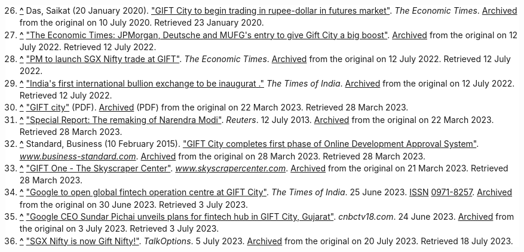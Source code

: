 26.  **[^](https://en.wikipedia.org/wiki/GIFT_City#cite_ref-26 "Jump up")** Das, Saikat (20 January 2020). ["GIFT City to begin trading in rupee-dollar in futures market"](https://economictimes.indiatimes.com/markets/forex/gift-city-to-begin-trading-in-rupee-dollar-in-futures-market/articleshow/73444484.cms). _The Economic Times_. [Archived](https://web.archive.org/web/20200710082602/https://economictimes.indiatimes.com/markets/forex/gift-city-to-begin-trading-in-rupee-dollar-in-futures-market/articleshow/73444484.cms) from the original on 10 July 2020. Retrieved 23 January 2020.
27.  **[^](https://en.wikipedia.org/wiki/GIFT_City#cite_ref-27 "Jump up")** ["The Economic Times: JPMorgan, Deutsche and MUFG's entry to give Gift City a big boost"](https://economictimes.indiatimes.com/news/economy/finance/jpmorgan-deutsche-and-mufgs-entry-to-give-gift-city-a-big-boost/articleshow/92663771.cms). [Archived](https://web.archive.org/web/20220712092647/https://economictimes.indiatimes.com/news/economy/finance/jpmorgan-deutsche-and-mufgs-entry-to-give-gift-city-a-big-boost/articleshow/92663771.cms) from the original on 12 July 2022. Retrieved 12 July 2022.
28.  **[^](https://en.wikipedia.org/wiki/GIFT_City#cite_ref-28 "Jump up")** ["PM to launch SGX Nifty trade at GIFT"](https://economictimes.indiatimes.com/markets/stocks/news/pm-to-launch-sgx-nifty-trade-at-gift/articleshow/92814613.cms). _The Economic Times_. [Archived](https://web.archive.org/web/20220712092756/https://economictimes.indiatimes.com/markets/stocks/news/pm-to-launch-sgx-nifty-trade-at-gift/articleshow/92814613.cms) from the original on 12 July 2022. Retrieved 12 July 2022.
29.  **[^](https://en.wikipedia.org/wiki/GIFT_City#cite_ref-29 "Jump up")** ["India's first international bullion exchange to be inaugurat ."](https://timesofindia.indiatimes.com/city/ahmedabad/ahmedabad-indias-first-international-bullion-exchange-to-be-inaugurated-on-july-15/articleshow/92735659.cms) _The Times of India_. [Archived](https://web.archive.org/web/20220712155058/https://timesofindia.indiatimes.com/city/ahmedabad/ahmedabad-indias-first-international-bullion-exchange-to-be-inaugurated-on-july-15/articleshow/92735659.cms) from the original on 12 July 2022. Retrieved 12 July 2022.
30.  **[^](https://en.wikipedia.org/wiki/GIFT_City#cite_ref-30 "Jump up")** ["GIFT city"](https://giftsez.com/documents/PPT-Banking-Opportunities-in-IFSC-May2021.pdf) (PDF). [Archived](https://web.archive.org/web/20230322080447/https://giftsez.com/documents/PPT-Banking-Opportunities-in-IFSC-May2021.pdf) (PDF) from the original on 22 March 2023. Retrieved 28 March 2023.
31.  **[^](https://en.wikipedia.org/wiki/GIFT_City#cite_ref-31 "Jump up")** ["Special Report: The remaking of Narendra Modi"](https://www.reuters.com/article/us-india-modi-idUSBRE96B02320130712). _Reuters_. 12 July 2013. [Archived](https://web.archive.org/web/20230322220450/https://www.reuters.com/article/us-india-modi-idUSBRE96B02320130712) from the original on 22 March 2023. Retrieved 28 March 2023.
32.  **[^](https://en.wikipedia.org/wiki/GIFT_City#cite_ref-32 "Jump up")** Standard, Business (10 February 2015). ["GIFT City completes first phase of Online Development Approval System"](https://www.business-standard.com/amp/amp/article/economy-policy/gift-city-completes-first-phase-of-online-development-approval-system-115021000957_1.html). _www.business-standard.com_. [Archived](https://web.archive.org/web/20230328065717/https://www.business-standard.com/amp/amp/article/economy-policy/gift-city-completes-first-phase-of-online-development-approval-system-115021000957_1.html) from the original on 28 March 2023. Retrieved 28 March 2023.
33.  **[^](https://en.wikipedia.org/wiki/GIFT_City#cite_ref-33 "Jump up")** ["GIFT One - The Skyscraper Center"](https://www.skyscrapercenter.com/building/gift-one/35837). _www.skyscrapercenter.com_. [Archived](https://web.archive.org/web/20230321141102/https://www.skyscrapercenter.com/building/gift-one/35837) from the original on 21 March 2023. Retrieved 28 March 2023.
34.  **[^](https://en.wikipedia.org/wiki/GIFT_City#cite_ref-34 "Jump up")** ["Google to open global fintech operation centre at GIFT City"](https://timesofindia.indiatimes.com/city/ahmedabad/google-to-open-global-fintech-operation-centre-at-gift-city/articleshow/101248819.cms). _The Times of India_. 25 June 2023. [ISSN](https://en.wikipedia.org/wiki/ISSN_(identifier) "ISSN (identifier)") [0971-8257](https://www.worldcat.org/issn/0971-8257). [Archived](https://web.archive.org/web/20230630010631/https://timesofindia.indiatimes.com/city/ahmedabad/google-to-open-global-fintech-operation-centre-at-gift-city/articleshow/101248819.cms) from the original on 30 June 2023. Retrieved 3 July 2023.
35.  **[^](https://en.wikipedia.org/wiki/GIFT_City#cite_ref-35 "Jump up")** ["Google CEO Sundar Pichai unveils plans for fintech hub in GIFT City, Gujarat"](https://www.cnbctv18.com/business/companies/google-sundar-pichai-unveils-plans-fintech-hub-gift-city-gujarat-17029411.htm). _cnbctv18.com_. 24 June 2023. [Archived](https://web.archive.org/web/20230703060342/https://www.cnbctv18.com/business/companies/google-sundar-pichai-unveils-plans-fintech-hub-gift-city-gujarat-17029411.htm) from the original on 3 July 2023. Retrieved 3 July 2023.
36.  **[^](https://en.wikipedia.org/wiki/GIFT_City#cite_ref-36 "Jump up")** ["SGX Nifty is now Gift Nifty!"](https://www.talkoptions.in/sgx-nifty-to-gift-nifty). _TalkOptions_. 5 July 2023. [Archived](https://web.archive.org/web/20230720155148/https://www.talkoptions.in/sgx-nifty-to-gift-nifty) from the original on 20 July 2023. Retrieved 18 July 2023.